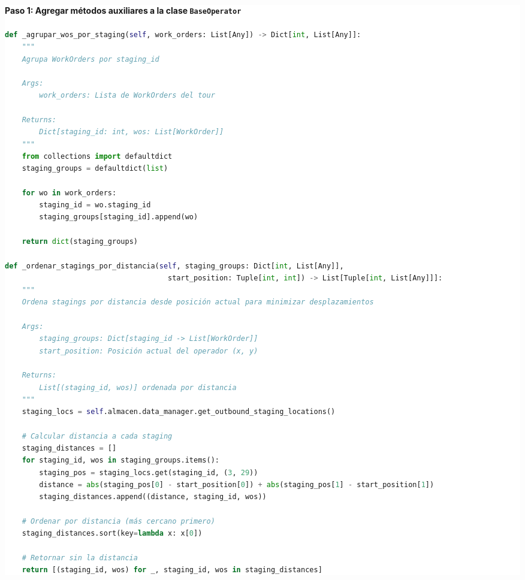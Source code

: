 #### Paso 1: Agregar métodos auxiliares a la clase `BaseOperator`

```python
def _agrupar_wos_por_staging(self, work_orders: List[Any]) -> Dict[int, List[Any]]:
    """
    Agrupa WorkOrders por staging_id
    
    Args:
        work_orders: Lista de WorkOrders del tour
        
    Returns:
        Dict[staging_id: int, wos: List[WorkOrder]]
    """
    from collections import defaultdict
    staging_groups = defaultdict(list)
    
    for wo in work_orders:
        staging_id = wo.staging_id
        staging_groups[staging_id].append(wo)
    
    return dict(staging_groups)

def _ordenar_stagings_por_distancia(self, staging_groups: Dict[int, List[Any]], 
                                      start_position: Tuple[int, int]) -> List[Tuple[int, List[Any]]]:
    """
    Ordena stagings por distancia desde posición actual para minimizar desplazamientos
    
    Args:
        staging_groups: Dict[staging_id -> List[WorkOrder]]
        start_position: Posición actual del operador (x, y)
        
    Returns:
        List[(staging_id, wos)] ordenada por distancia
    """
    staging_locs = self.almacen.data_manager.get_outbound_staging_locations()
    
    # Calcular distancia a cada staging
    staging_distances = []
    for staging_id, wos in staging_groups.items():
        staging_pos = staging_locs.get(staging_id, (3, 29))
        distance = abs(staging_pos[0] - start_position[0]) + abs(staging_pos[1] - start_position[1])
        staging_distances.append((distance, staging_id, wos))
    
    # Ordenar por distancia (más cercano primero)
    staging_distances.sort(key=lambda x: x[0])
    
    # Retornar sin la distancia
    return [(staging_id, wos) for _, staging_id, wos in staging_distances]
```
